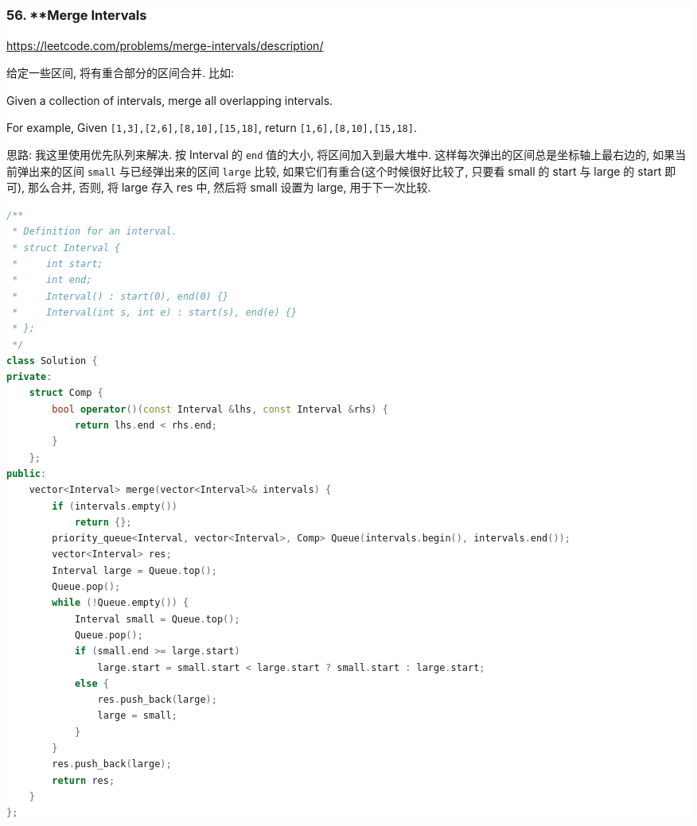 


### 56. **Merge Intervals

https://leetcode.com/problems/merge-intervals/description/

给定一些区间, 将有重合部分的区间合并. 比如:

Given a collection of intervals, merge all overlapping intervals.

For example,
Given `[1,3],[2,6],[8,10],[15,18]`,
return `[1,6],[8,10],[15,18]`.



思路: 我这里使用优先队列来解决. 按 Interval 的 `end` 值的大小, 将区间加入到最大堆中. 这样每次弹出的区间总是坐标轴上最右边的, 如果当前弹出来的区间 `small` 与已经弹出来的区间 `large` 比较, 如果它们有重合(这个时候很好比较了, 只要看 small 的 start 与 large 的 start 即可), 那么合并, 否则, 将 large 存入 res 中, 然后将 small 设置为 large, 用于下一次比较.

```cpp
/**
 * Definition for an interval.
 * struct Interval {
 *     int start;
 *     int end;
 *     Interval() : start(0), end(0) {}
 *     Interval(int s, int e) : start(s), end(e) {}
 * };
 */
class Solution {
private:
    struct Comp {
        bool operator()(const Interval &lhs, const Interval &rhs) {
            return lhs.end < rhs.end;
        }
    };
public:
    vector<Interval> merge(vector<Interval>& intervals) {
        if (intervals.empty())
            return {};
        priority_queue<Interval, vector<Interval>, Comp> Queue(intervals.begin(), intervals.end());
        vector<Interval> res;
        Interval large = Queue.top();
        Queue.pop();
        while (!Queue.empty()) {
            Interval small = Queue.top();
            Queue.pop();
            if (small.end >= large.start)
                large.start = small.start < large.start ? small.start : large.start;
            else {
                res.push_back(large);
                large = small;
            }
        }
        res.push_back(large);
        return res;
    }
};
```
